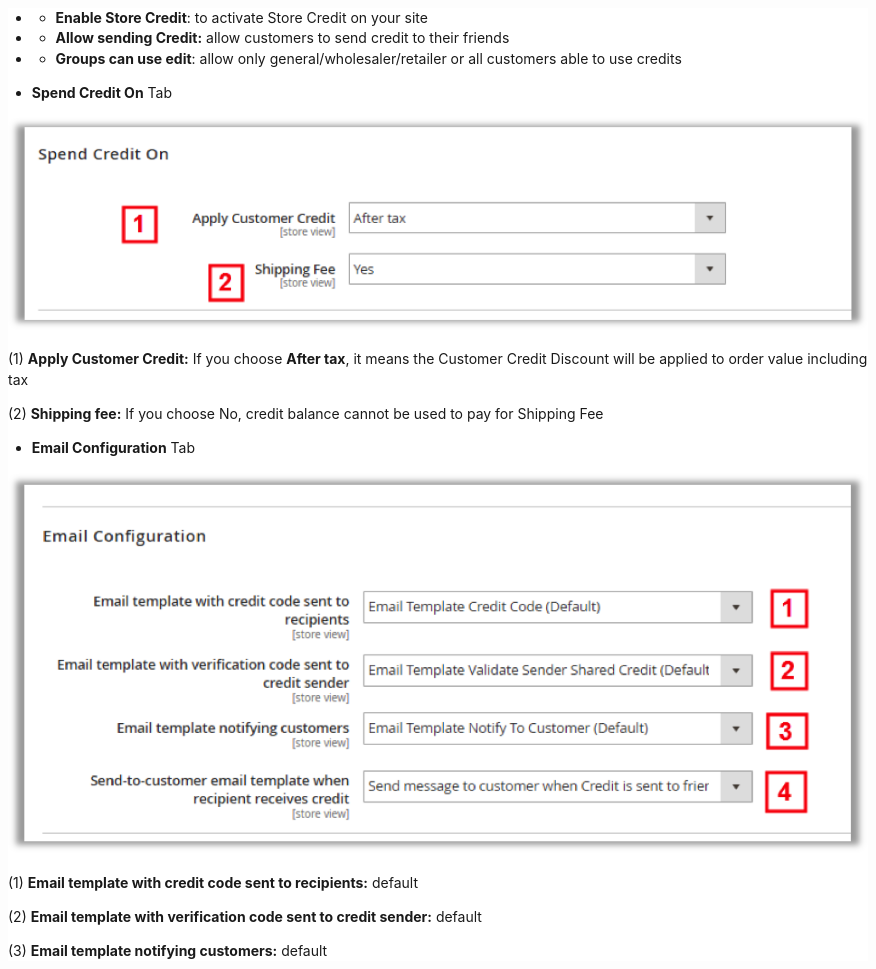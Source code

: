    - - **Enable Store Credit**: to activate Store Credit on your site
   - - **Allow sending Credit:** allow customers to send credit to their friends
   - - **Groups can use edit**: allow only general/wholesaler/retailer or all customers able to use credits
	
- **Spend Credit On** Tab

![Store credit configure](./SC%20Image/image052.png?raw=true)

(1)	**Apply Customer Credit:** If you choose **After tax**, it means the Customer Credit Discount will be applied to order value including tax

(2)	**Shipping fee:** If you choose No, credit balance cannot be used to pay for Shipping Fee

- **Email Configuration** Tab

![Store credit configure](./SC%20Image/image053.png?raw=true)


(1)	**Email template with credit code sent to recipients:** default

(2)	**Email template with verification code sent to credit sender:** default

(3)	**Email template notifying customers:** default
